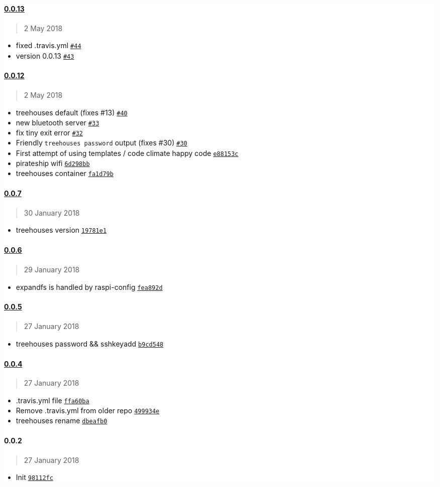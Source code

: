 #### [0.0.13](https://github.com/treehouses/cli/compare/0.0.12...0.0.13)

> 2 May 2018

- fixed .travis.yml [`#44`](https://github.com/treehouses/cli/pull/44)
- version 0.0.13 [`#43`](https://github.com/treehouses/cli/pull/43)

#### [0.0.12](https://github.com/treehouses/cli/compare/0.0.7...0.0.12)

> 2 May 2018

- treehouses default (fixes #13) [`#40`](https://github.com/treehouses/cli/pull/40)
- new bluetooth server [`#33`](https://github.com/treehouses/cli/pull/33)
- fix tiny exit error [`#32`](https://github.com/treehouses/cli/pull/32)
- Friendly `treehouses password` output (fixes #30) [`#30`](https://github.com/treehouses/cli/issues/30)
- First attempt of using templates / code climate happy code [`e88153c`](https://github.com/treehouses/cli/commit/e88153cf230ced245c8cb20523ab6646c8ed1a1b)
- pirateship wifi [`6d298bb`](https://github.com/treehouses/cli/commit/6d298bbd9f0c32e7f15e5b1248800b662367ee95)
- treehouses container [`fa1d79b`](https://github.com/treehouses/cli/commit/fa1d79b0a94cff8c95a2e6fb826521dde327cf81)

#### [0.0.7](https://github.com/treehouses/cli/compare/0.0.6...0.0.7)

> 30 January 2018

- treehouses version [`19781e1`](https://github.com/treehouses/cli/commit/19781e189b5e2867f41f31046657098afa747a93)

#### [0.0.6](https://github.com/treehouses/cli/compare/0.0.5...0.0.6)

> 29 January 2018

- expandfs is handled by raspi-config [`fea892d`](https://github.com/treehouses/cli/commit/fea892d684a29052347fca729c109059812a96d5)

#### [0.0.5](https://github.com/treehouses/cli/compare/0.0.4...0.0.5)

> 27 January 2018

- treehouses password && sshkeyadd [`b9cd548`](https://github.com/treehouses/cli/commit/b9cd5488e7464678a73a09316434217ea79275a1)

#### [0.0.4](https://github.com/treehouses/cli/compare/0.0.2...0.0.4)

> 27 January 2018

- .travis.yml file [`ffa60ba`](https://github.com/treehouses/cli/commit/ffa60ba779df6a02e161b5584a45bd9415bccf6e)
- Remove .travis.yml from older repo [`499934e`](https://github.com/treehouses/cli/commit/499934e8c7fbd73472a9a4253cdc56b950b5c047)
- treehouses rename [`dbeafb0`](https://github.com/treehouses/cli/commit/dbeafb059666d59689dbfee0c3dd80923c3750f4)

#### 0.0.2

> 27 January 2018

- Init [`98112fc`](https://github.com/treehouses/cli/commit/98112fc4d8f2337bf864101c1e5079035c390534)
